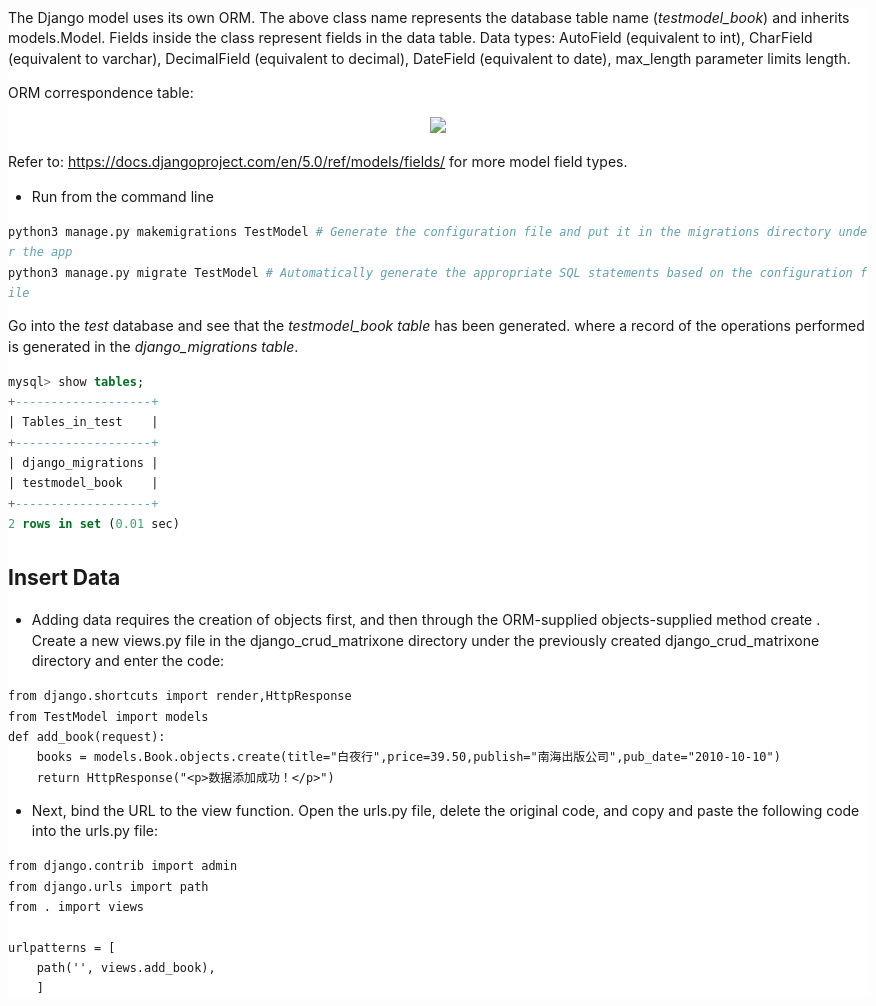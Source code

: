 The Django model uses its own ORM. The above class name represents the database table name (*testmodel_book*) and inherits models.Model. Fields inside the class represent fields in the data table. Data types: AutoField (equivalent to int), CharField (equivalent to varchar), DecimalField (equivalent to decimal), DateField (equivalent to date), max_length parameter limits length.

ORM correspondence table:

<div align="center">
<img src=https://github.com/matrixorigin/artwork/blob/main/docs/tutorial/django/django-7.png?raw=true width=70% heigth=70%/>
</div>

Refer to: <https://docs.djangoproject.com/en/5.0/ref/models/fields/> for more model field types.

- Run from the command line

```bash
python3 manage.py makemigrations TestModel # Generate the configuration file and put it in the migrations directory under the app 
python3 manage.py migrate TestModel # Automatically generate the appropriate SQL statements based on the configuration file 
```

Go into the *test* database and see that the *testmodel\_book table* has been generated. where a record of the operations performed is generated in the *django\_migrations table*.

```sql
mysql> show tables;
+-------------------+
| Tables_in_test    |
+-------------------+
| django_migrations |
| testmodel_book    |
+-------------------+
2 rows in set (0.01 sec)
```

## Insert Data

- Adding data requires the creation of objects first, and then through the ORM-supplied objects-supplied method create . Create a new views.py file in the django\_crud\_matrixone directory under the previously created django_crud_matrixone directory and enter the code:
  
```
from django.shortcuts import render,HttpResponse
from TestModel import models 
def add_book(request):
    books = models.Book.objects.create(title="白夜行",price=39.50,publish="南海出版公司",pub_date="2010-10-10") 
    return HttpResponse("<p>数据添加成功！</p>")
```

- Next, bind the URL to the view function. Open the urls.py file, delete the original code, and copy and paste the following code into the urls.py file:

```
from django.contrib import admin
from django.urls import path
from . import views
 
urlpatterns = [
    path('', views.add_book),
    ]
```
